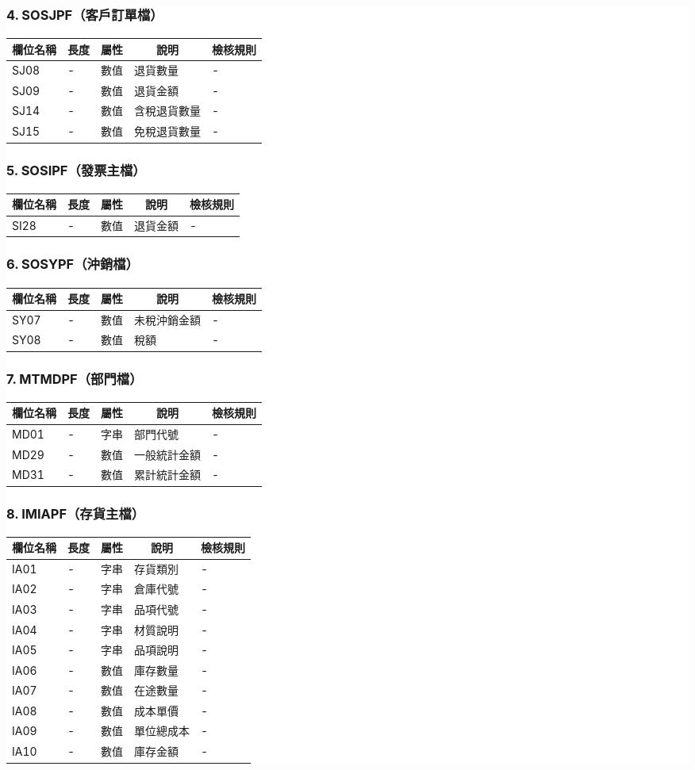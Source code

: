 ### 4. SOSJPF（客戶訂單檔）
| 欄位名稱 | 長度 | 屬性 | 說明 | 檢核規則 |
|----------|------|------|------|----------|
| SJ08     | -    | 數值 | 退貨數量 | - |
| SJ09     | -    | 數值 | 退貨金額 | - |
| SJ14     | -    | 數值 | 含稅退貨數量 | - |
| SJ15     | -    | 數值 | 免稅退貨數量 | - |

### 5. SOSIPF（發票主檔）
| 欄位名稱 | 長度 | 屬性 | 說明 | 檢核規則 |
|----------|------|------|------|----------|
| SI28     | -    | 數值 | 退貨金額 | - |

### 6. SOSYPF（沖銷檔）
| 欄位名稱 | 長度 | 屬性 | 說明 | 檢核規則 |
|----------|------|------|------|----------|
| SY07     | -    | 數值 | 未稅沖銷金額 | - |
| SY08     | -    | 數值 | 稅額 | - |

### 7. MTMDPF（部門檔）
| 欄位名稱 | 長度 | 屬性 | 說明 | 檢核規則 |
|----------|------|------|------|----------|
| MD01     | -    | 字串 | 部門代號 | - |
| MD29     | -    | 數值 | 一般統計金額 | - |
| MD31     | -    | 數值 | 累計統計金額 | - |

### 8. IMIAPF（存貨主檔）
| 欄位名稱 | 長度 | 屬性 | 說明 | 檢核規則 |
|----------|------|------|------|----------|
| IA01     | -    | 字串 | 存貨類別 | - |
| IA02     | -    | 字串 | 倉庫代號 | - |
| IA03     | -    | 字串 | 品項代號 | - |
| IA04     | -    | 字串 | 材質說明 | - |
| IA05     | -    | 字串 | 品項說明 | - |
| IA06     | -    | 數值 | 庫存數量 | - |
| IA07     | -    | 數值 | 在途數量 | - |
| IA08     | -    | 數值 | 成本單價 | - |
| IA09     | -    | 數值 | 單位總成本 | - |
| IA10     | -    | 數值 | 庫存金額 | - |
